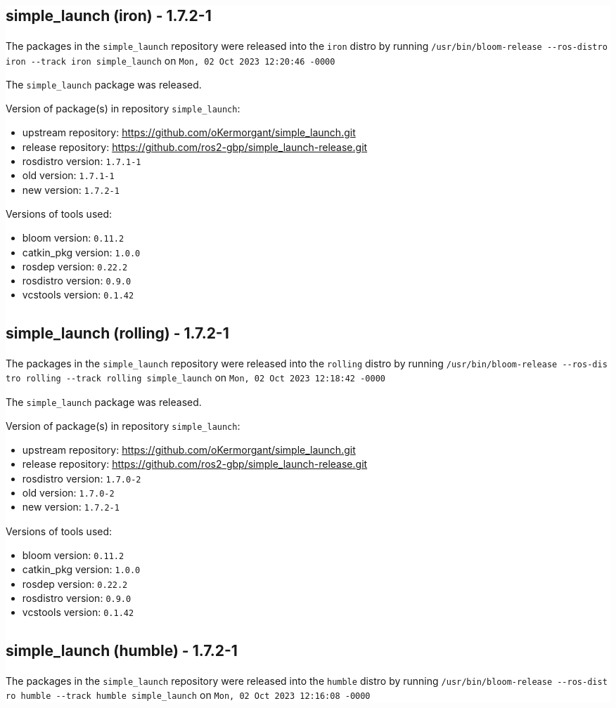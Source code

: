 
## simple_launch (iron) - 1.7.2-1

The packages in the `simple_launch` repository were released into the `iron` distro by running `/usr/bin/bloom-release --ros-distro iron --track iron simple_launch` on `Mon, 02 Oct 2023 12:20:46 -0000`

The `simple_launch` package was released.

Version of package(s) in repository `simple_launch`:

- upstream repository: https://github.com/oKermorgant/simple_launch.git
- release repository: https://github.com/ros2-gbp/simple_launch-release.git
- rosdistro version: `1.7.1-1`
- old version: `1.7.1-1`
- new version: `1.7.2-1`

Versions of tools used:

- bloom version: `0.11.2`
- catkin_pkg version: `1.0.0`
- rosdep version: `0.22.2`
- rosdistro version: `0.9.0`
- vcstools version: `0.1.42`


## simple_launch (rolling) - 1.7.2-1

The packages in the `simple_launch` repository were released into the `rolling` distro by running `/usr/bin/bloom-release --ros-distro rolling --track rolling simple_launch` on `Mon, 02 Oct 2023 12:18:42 -0000`

The `simple_launch` package was released.

Version of package(s) in repository `simple_launch`:

- upstream repository: https://github.com/oKermorgant/simple_launch.git
- release repository: https://github.com/ros2-gbp/simple_launch-release.git
- rosdistro version: `1.7.0-2`
- old version: `1.7.0-2`
- new version: `1.7.2-1`

Versions of tools used:

- bloom version: `0.11.2`
- catkin_pkg version: `1.0.0`
- rosdep version: `0.22.2`
- rosdistro version: `0.9.0`
- vcstools version: `0.1.42`


## simple_launch (humble) - 1.7.2-1

The packages in the `simple_launch` repository were released into the `humble` distro by running `/usr/bin/bloom-release --ros-distro humble --track humble simple_launch` on `Mon, 02 Oct 2023 12:16:08 -0000`
